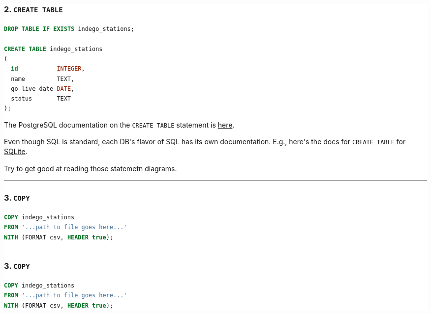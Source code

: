 
### 2. `CREATE TABLE`

<div class="columns-2">
<div>

```sql
DROP TABLE IF EXISTS indego_stations;

CREATE TABLE indego_stations
(
  id           INTEGER,
  name         TEXT,
  go_live_date DATE,
  status       TEXT
);
```

</div>
<div>

The PostgreSQL documentation on the `CREATE TABLE` statement is [here](https://www.postgresql.org/docs/current/sql-createtable.html).

Even though SQL is standard, each DB's flavor of SQL has its own documentation. E.g., here's the [docs for `CREATE TABLE` for SQLite](https://www.sqlite.org/lang_createtable.html).

Try to get good at reading those statemetn diagrams.

</div>
</div>

---

### 3. `COPY`

```sql
COPY indego_stations
FROM '...path to file goes here...'
WITH (FORMAT csv, HEADER true);
```

---

### 3. `COPY`

<div class="columns-2">
<div>

```sql
COPY indego_stations
FROM '...path to file goes here...'
WITH (FORMAT csv, HEADER true);
```

</div>
<div>
